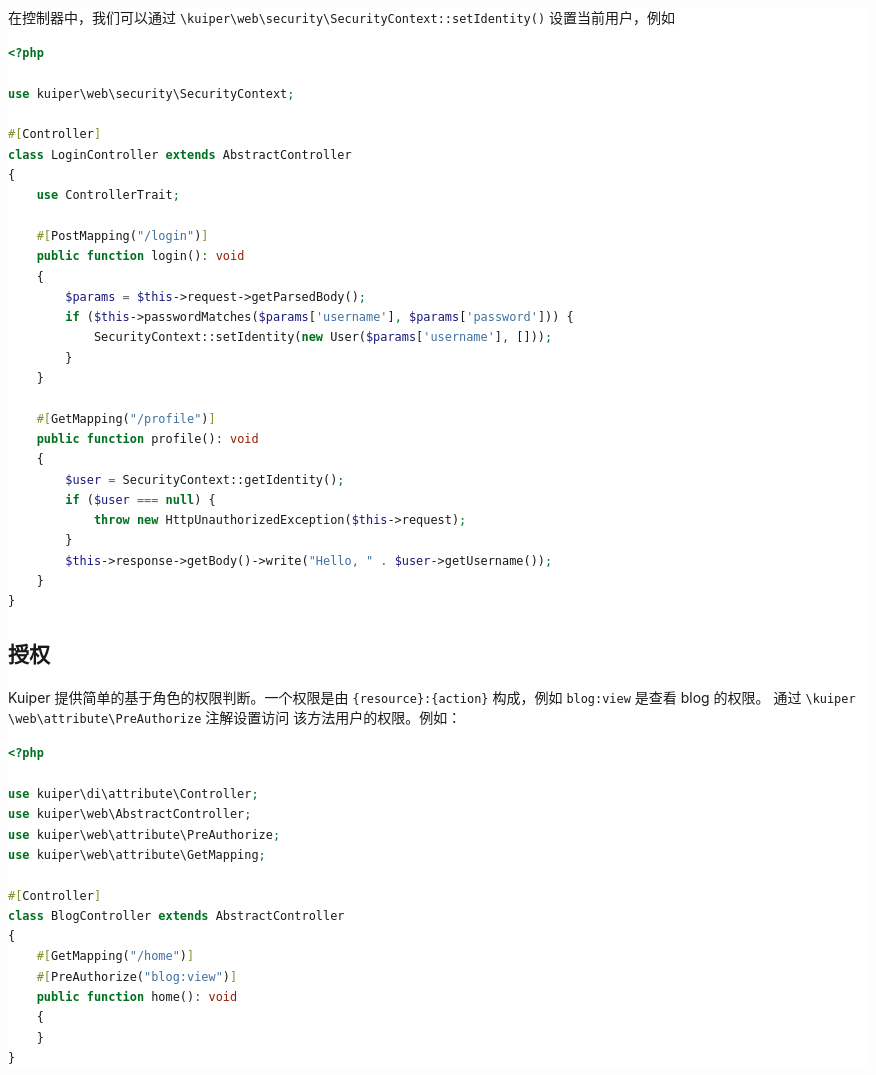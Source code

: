 在控制器中，我们可以通过 `\kuiper\web\security\SecurityContext::setIdentity()` 设置当前用户，例如

```php
<?php

use kuiper\web\security\SecurityContext;

#[Controller]
class LoginController extends AbstractController
{
    use ControllerTrait;
    
    #[PostMapping("/login")]
    public function login(): void
    {
        $params = $this->request->getParsedBody();
        if ($this->passwordMatches($params['username'], $params['password'])) {
            SecurityContext::setIdentity(new User($params['username'], []));
        }
    }
    
    #[GetMapping("/profile")]
    public function profile(): void
    {
        $user = SecurityContext::getIdentity();
        if ($user === null) {
            throw new HttpUnauthorizedException($this->request);
        }
        $this->response->getBody()->write("Hello, " . $user->getUsername());
    }
}
```

## 授权

Kuiper 提供简单的基于角色的权限判断。一个权限是由 `{resource}:{action}` 构成，例如 `blog:view` 
是查看 blog 的权限。 通过 `\kuiper\web\attribute\PreAuthorize` 注解设置访问
该方法用户的权限。例如：

```php
<?php

use kuiper\di\attribute\Controller;
use kuiper\web\AbstractController;
use kuiper\web\attribute\PreAuthorize;
use kuiper\web\attribute\GetMapping;

#[Controller]
class BlogController extends AbstractController
{
    #[GetMapping("/home")]
    #[PreAuthorize("blog:view")]
    public function home(): void
    {
    }
}
```
